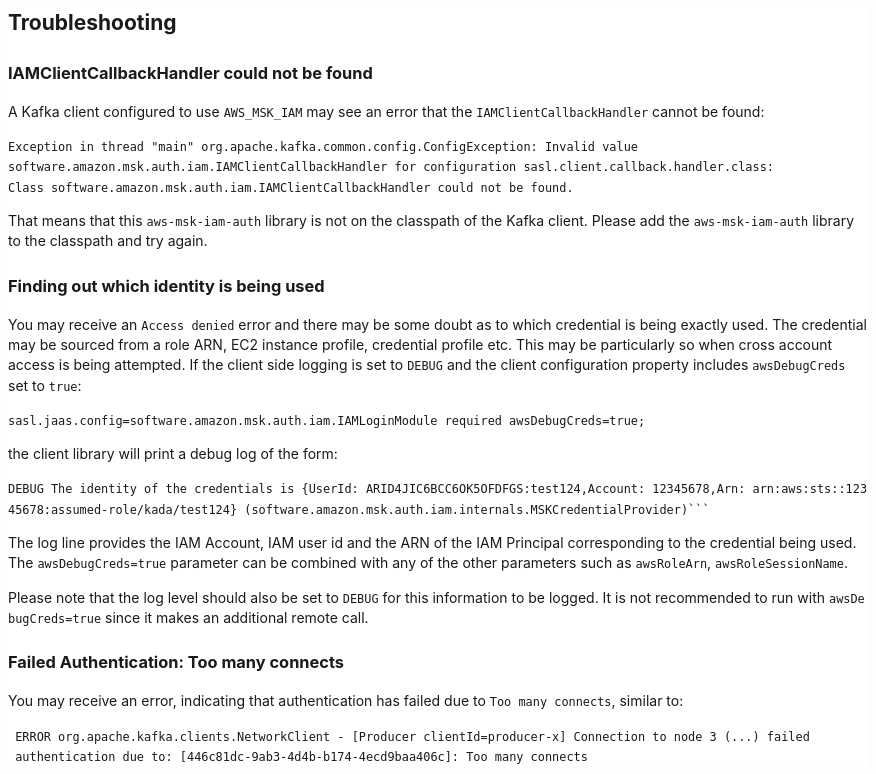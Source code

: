 ## Troubleshooting

### IAMClientCallbackHandler could not be found

A Kafka client configured to use `AWS_MSK_IAM` may see an error that the `IAMClientCallbackHandler` cannot be found:

```
Exception in thread "main" org.apache.kafka.common.config.ConfigException: Invalid value 
software.amazon.msk.auth.iam.IAMClientCallbackHandler for configuration sasl.client.callback.handler.class: 
Class software.amazon.msk.auth.iam.IAMClientCallbackHandler could not be found.
```

That means that this `aws-msk-iam-auth` library is not on the classpath of the Kafka client. Please add the `aws-msk-iam-auth` library 
to the classpath and try again.


### Finding out which identity is being used

You may receive an `Access denied` error and there may be some doubt as to which credential is being exactly used. The 
credential may be sourced from a role ARN, EC2 instance profile, credential profile etc. This may be particularly so
 when cross account access is being attempted. 
 If the client side logging is set to `DEBUG` and the client configuration property includes `awsDebugCreds` set to
  `true`:
 ```properties
sasl.jaas.config=software.amazon.msk.auth.iam.IAMLoginModule required awsDebugCreds=true;
```
the client library will print a debug log of the form:
```
DEBUG The identity of the credentials is {UserId: ARID4JIC6BCC6OK5OFDFGS:test124,Account: 12345678,Arn: arn:aws:sts::12345678:assumed-role/kada/test124} (software.amazon.msk.auth.iam.internals.MSKCredentialProvider)```
```
The log line provides the IAM Account, IAM user id and the ARN of the IAM Principal corresponding to the credential
 being used. 
 The `awsDebugCreds=true` parameter can be combined with any of the other parameters such as `awsRoleArn`,
  `awsRoleSessionName`. 
  
 Please note that the log level should also be set to `DEBUG` for this information to be logged. 
 It is not recommended to run with `awsDebugCreds=true` since it makes an additional remote call.

### Failed Authentication: Too many connects

You may receive an error, indicating that authentication has failed due to `Too many connects`, similar to:
```
 ERROR org.apache.kafka.clients.NetworkClient - [Producer clientId=producer-x] Connection to node 3 (...) failed
 authentication due to: [446c81dc-9ab3-4d4b-b174-4ecd9baa406c]: Too many connects
```


[MSK]: https://aws.amazon.com/msk/
[IAM]: https://aws.amazon.com/iam/
[MSK_IAM]: https://docs.aws.amazon.com/msk/latest/developerguide/iam-access-control.html
[DefaultCreds]: https://docs.aws.amazon.com/sdk-for-java/v1/developer-guide/credentials.html
[CredsFile]: https://docs.aws.amazon.com/cli/latest/userguide/cli-configure-files.html
[PreSigned]: https://docs.aws.amazon.com/AmazonS3/latest/API/sigv4-query-string-auth.html
[AwsSDK]: https://github.com/aws/aws-sdk-java
[RoleProfileCLI]: https://docs.aws.amazon.com/cli/latest/userguide/cli-configure-role.html
[MSKLimits]: https://docs.aws.amazon.com/msk/latest/developerguide/limits.html
[StsVpcE]: https://docs.aws.amazon.com/IAM/latest/UserGuide/id_credentials_sts_vpce.html
[PrivateLink]: https://aws.amazon.com/privatelink/?privatelink-blogs.sort-by=item.additionalFields.createdDate&privatelink-blogs.sort-order=desc
[StsRegionalEndpointsDoc]: https://docs.aws.amazon.com/sdkref/latest/guide/feature-sts-regionalized-endpoints.html